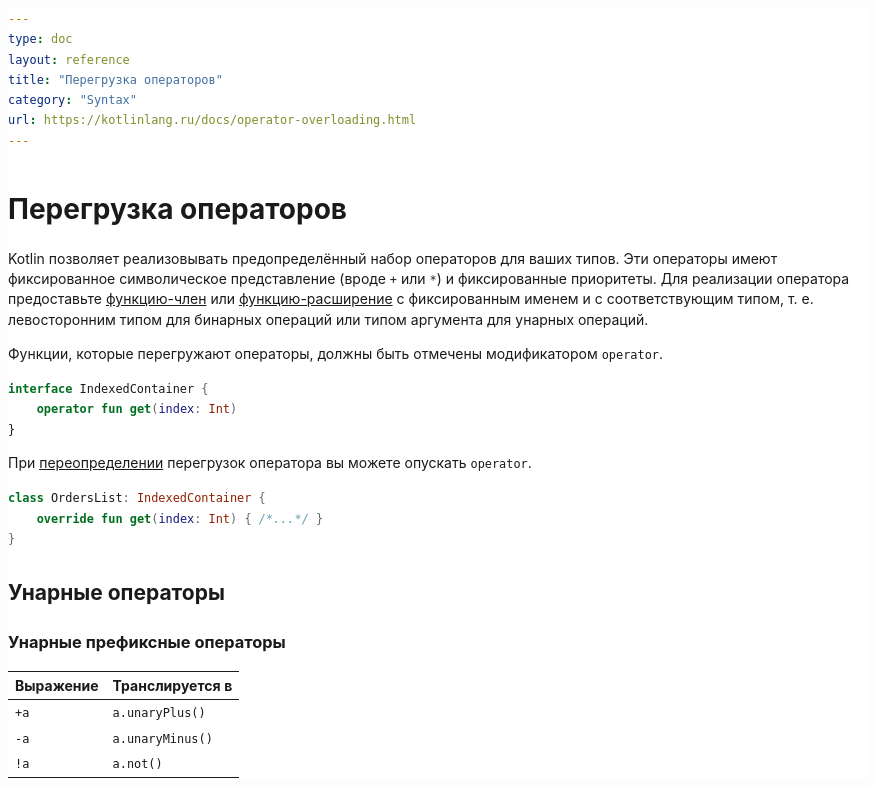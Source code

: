 ```yaml
---
type: doc
layout: reference
title: "Перегрузка операторов"
category: "Syntax"
url: https://kotlinlang.ru/docs/operator-overloading.html
---
```





# Перегрузка операторов


Kotlin позволяет реализовывать предопределённый набор операторов для ваших типов. Эти операторы имеют фиксированное
символическое представление (вроде `+` или `*`) и фиксированные приоритеты. Для реализации оператора предоставьте
[функцию-член](functions.html#member-functions) или [функцию-расширение](extensions.html) с фиксированным именем и с
соответствующим типом, т. е. левосторонним типом для бинарных операций или типом аргумента для унарных операций.


Функции, которые перегружают операторы, должны быть отмечены модификатором `operator`.

```kotlin
interface IndexedContainer {
    operator fun get(index: Int)
}
```


При [переопределении](inheritance.html#overriding-methods) перегрузок оператора вы можете опускать `operator`.

```kotlin
class OrdersList: IndexedContainer {
    override fun get(index: Int) { /*...*/ }   
}
```

<a name="unary-operations"></a>


## Унарные операторы

<a name="unary-prefix-operators"></a>


### Унарные префиксные операторы



| Выражение | Транслируется в  |
|-----------|------------------|
| `+a`      | `a.unaryPlus()`  |
| `-a`      | `a.unaryMinus()` |
| `!a`      | `a.not()`        |
